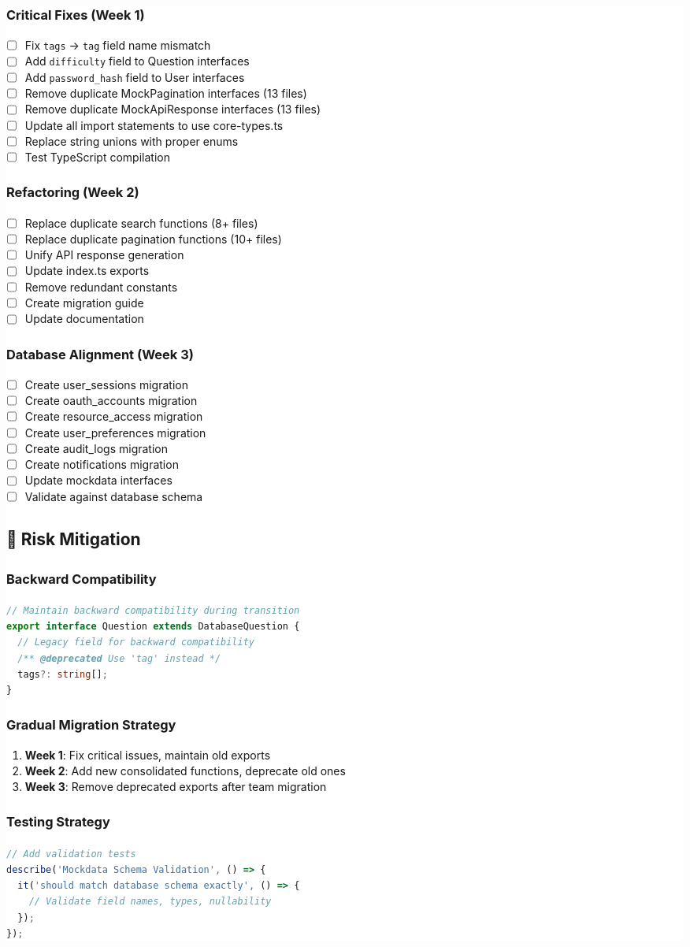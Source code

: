 ### **Critical Fixes (Week 1)**
- [ ] Fix `tags` → `tag` field name mismatch
- [ ] Add `difficulty` field to Question interfaces
- [ ] Add `password_hash` field to User interfaces
- [ ] Remove duplicate MockPagination interfaces (13 files)
- [ ] Remove duplicate MockApiResponse interfaces (13 files)
- [ ] Update all import statements to use core-types.ts
- [ ] Replace string unions with proper enums
- [ ] Test TypeScript compilation

### **Refactoring (Week 2)**
- [ ] Replace duplicate search functions (8+ files)
- [ ] Replace duplicate pagination functions (10+ files)
- [ ] Unify API response generation
- [ ] Update index.ts exports
- [ ] Remove redundant constants
- [ ] Create migration guide
- [ ] Update documentation

### **Database Alignment (Week 3)**
- [ ] Create user_sessions migration
- [ ] Create oauth_accounts migration
- [ ] Create resource_access migration
- [ ] Create user_preferences migration
- [ ] Create audit_logs migration
- [ ] Create notifications migration
- [ ] Update mockdata interfaces
- [ ] Validate against database schema

## 🚨 **Risk Mitigation**

### **Backward Compatibility**
```typescript
// Maintain backward compatibility during transition
export interface Question extends DatabaseQuestion {
  // Legacy field for backward compatibility
  /** @deprecated Use 'tag' instead */
  tags?: string[];
}
```

### **Gradual Migration Strategy**
1. **Week 1**: Fix critical issues, maintain old exports
2. **Week 2**: Add new consolidated functions, deprecate old ones
3. **Week 3**: Remove deprecated exports after team migration

### **Testing Strategy**
```typescript
// Add validation tests
describe('Mockdata Schema Validation', () => {
  it('should match database schema exactly', () => {
    // Validate field names, types, nullability
  });
});
```
